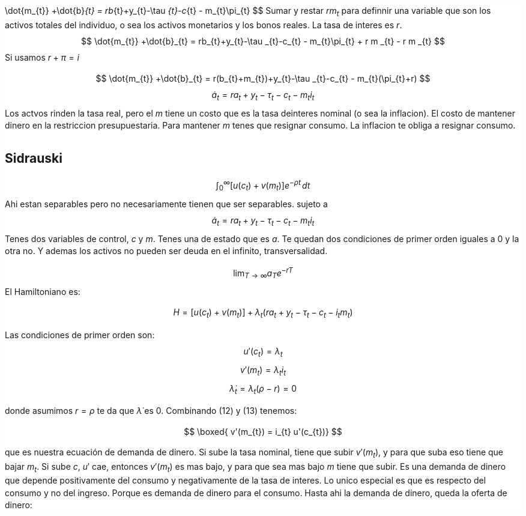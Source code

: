 \dot{m_{t}} +\dot{b}_{t} = rb_{t}+y_{t}-\tau _{t}-c_{t} -  m_{t}\pi_{t}
$$
Sumar y restar $r m _{t}$ para definnir una variable que son los activos totales del individuo, o sea los activos monetarios y los bonos reales. La tasa de interes es $r$.
$$
\dot{m_{t}} +\dot{b}_{t} = rb_{t}+y_{t}-\tau _{t}-c_{t} -  m_{t}\pi_{t} + r m _{t} - r m _{t}
$$
Si usamos $r+\pi=i$

$$
\dot{m_{t}} +\dot{b}_{t} = r(b_{t}+m_{t})+y_{t}-\tau _{t}-c_{t} -  m_{t}(\pi_{t}+r)
$$
 $$
\dot{a}_{t} = ra_{t}+y_{t}-\tau _{t}-c_{t} -  m_{t}i_{t}
$$
Los actvos rinden la tasa real, pero el $m$ tiene un costo que es la tasa deinteres nominal (o sea la inflacion). El costo de mantener dinero en la restriccion presupuestaria. Para mantener $m$ tenes que resignar consumo. La inflacion te obliga a resignar consumo.

## Sidrauski

$$
\int _{0}^{\infty} \left[ u(c_{t}) + v(m_{t}) \right] e^{-\rho t} \, dt 
$$
Ahi estan separables pero no necesariamente tienen que ser separables. 
sujeto a 
$$
\dot{a}_{t} = ra_{t}+y_{t}-\tau _{t}-c_{t} -  m_{t}i_{t}
$$
Tenes dos variables de control, $c$ y $m$. Tenes una de estado que es $a$. Te quedan dos condiciones de primer orden iguales a 0 y la otra no. Y ademas los activos no pueden ser deuda en el infinito, transversalidad.

$$
\lim_{ T \to \infty } a_{T} e^{-rT}
$$
El Hamiltoniano es:

$$H = [u(c_t) + v(m_t)] + \lambda_t (ra_t + y_t - \tau_t - c_t - i_t m_t)$$

Las condiciones de primer orden son:
$$u'(c_t) = \lambda_t$$
$$v'(m_t) = \lambda_t i_t$$
$$\dot{\lambda}_t = \lambda_t (\rho - r) = 0$$

donde asumimos $r = \rho$ te da que $\dot{\lambda}$ es 0. Combinando (12) y (13) tenemos: 

$$
\boxed{
v'(m_{t}) = i_{t} u'(c_{t})}
$$

que es nuestra ecuación de demanda de dinero.
Si sube la tasa nominal, tiene que subir $v'(m_{t})$, y para que suba eso tiene que bajar $m_{t}$. 
Si sube $c$, $u'$  cae, entonces $v'(m_{t})$ es mas bajo, y para que sea mas bajo $m$ tiene que subir. 
Es una demanda de dinero que depende positivamente del consumo y negativamente de la tasa de interes.
Lo unico especial es que es respecto del consumo y no del ingreso. Porque es demanda de dinero para el consumo. 
Hasta ahi la demanda de dinero, queda la oferta de dinero:
